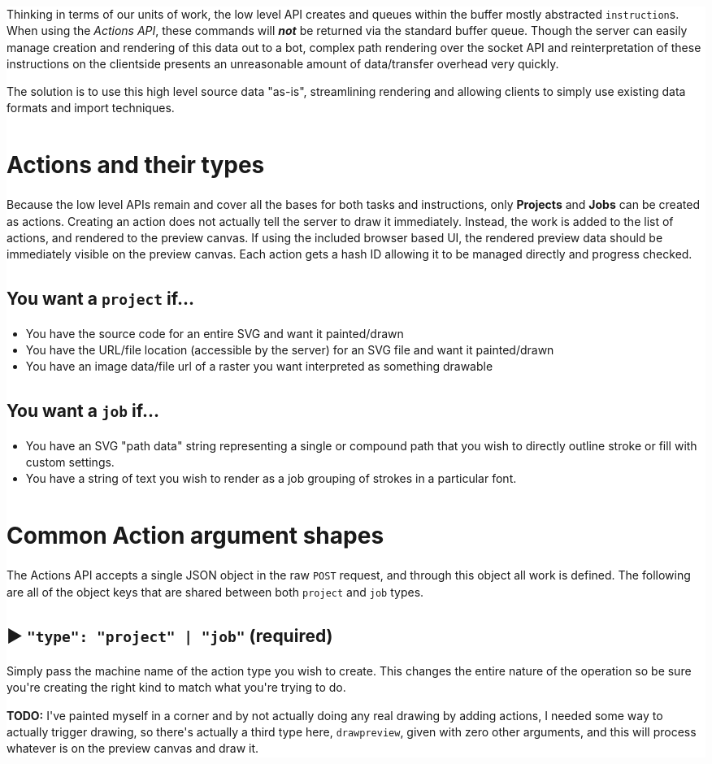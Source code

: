 Thinking in terms of our units of work, the low level API creates and queues
within the buffer mostly abstracted `instruction`s. When using the
_Actions API_, these commands will _**not**_ be returned via the
standard buffer queue. Though the server can easily manage creation and
rendering of this data out to a bot, complex path rendering over the socket API
and reinterpretation of these instructions on the clientside presents an
unreasonable amount of data/transfer overhead very quickly.

The solution is to use this high level source data "as-is", streamlining
rendering and allowing clients to simply use existing data formats and import
techniques.


Actions and their types
===========================
Because the low level APIs remain and cover all the bases for both tasks and
instructions, only **Projects** and **Jobs** can be created as actions. Creating
an action does not actually tell the server to draw it immediately. Instead, the
work is added to the list of actions, and rendered to the preview canvas. If
using the included browser based UI, the rendered preview data should be
immediately visible on the preview canvas. Each action gets a hash ID allowing
it to be managed directly and progress checked.

## You want a `project` if...
 * You have the source code for an entire SVG and want it painted/drawn
 * You have the URL/file location (accessible by the server) for an SVG file and
 want it painted/drawn
 * You have an image data/file url of a raster you want interpreted as
 something drawable

## You want a `job` if...
 * You have an SVG "path data" string representing a single or compound path
 that you wish to directly outline stroke or fill with custom settings.
 * You have a string of text you wish to render as a job grouping of strokes in
 a particular font.


Common Action argument shapes
===========================
The Actions API accepts a single JSON object in the raw `POST` request, and
through this object all work is defined. The following are all of the object
keys that are shared between both `project` and `job` types.

## ▶ `"type": "project" | "job"` (required)
Simply pass the machine name of the action type you wish to create. This changes
the entire nature of the operation so be sure you're creating the right kind to
match what you're trying to do.

**TODO:** I've painted myself in a corner and by not actually doing any real
drawing by adding actions, I needed some way to actually trigger drawing, so
there's actually a third type here, `drawpreview`, given with zero other
arguments, and this will process whatever is on the preview canvas and draw it.
